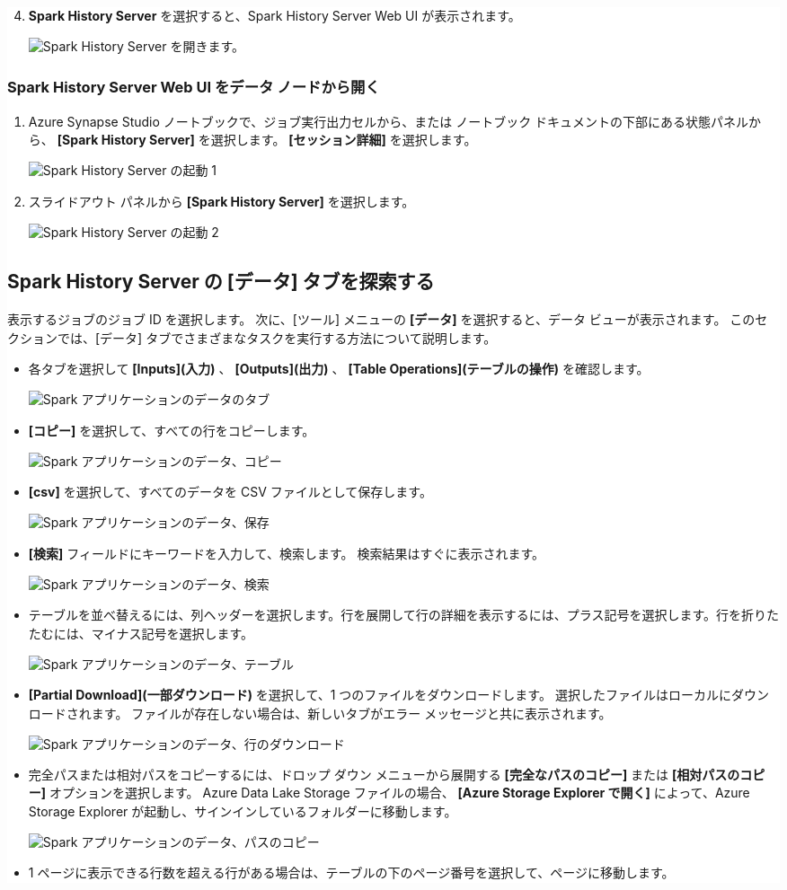 4. **Spark History Server** を選択すると、Spark History Server Web UI が表示されます。

    ![Spark History Server を開きます。](./media/apache-spark-history-server/open-spark-history-server.png)

### <a name="open-the-spark-history-server-web-ui-from-data-node"></a>Spark History Server Web UI をデータ ノードから開く

1. Azure Synapse Studio ノートブックで、ジョブ実行出力セルから、または ノートブック ドキュメントの下部にある状態パネルから、 **[Spark History Server]** を選択します。 **[セッション詳細]** を選択します。

   ![Spark History Server の起動 1](./media/apache-spark-history-server/launch-history-server2.png "Spark History Server の起動")

2. スライドアウト パネルから **[Spark History Server]** を選択します。

   ![Spark History Server の起動 2](./media/apache-spark-history-server/launch-history-server.png "Spark History Server の起動")

## <a name="explore-the-data-tab-in-spark-history-server"></a>Spark History Server の [データ] タブを探索する

表示するジョブのジョブ ID を選択します。 次に、[ツール] メニューの **[データ]** を選択すると、データ ビューが表示されます。 このセクションでは、[データ] タブでさまざまなタスクを実行する方法について説明します。

* 各タブを選択して **[Inputs]\(入力\)** 、 **[Outputs]\(出力\)** 、 **[Table Operations]\(テーブルの操作\)** を確認します。

    ![Spark アプリケーションのデータのタブ](./media/apache-spark-history-server/apache-spark-data-tabs.png)

* **[コピー]** を選択して、すべての行をコピーします。

    ![Spark アプリケーションのデータ、コピー](./media/apache-spark-history-server/apache-spark-data-copy.png)

* **[csv]** を選択して、すべてのデータを CSV ファイルとして保存します。

    ![Spark アプリケーションのデータ、保存](./media/apache-spark-history-server/apache-spark-data-save.png)

* **[検索]** フィールドにキーワードを入力して、検索します。 検索結果はすぐに表示されます。

    ![Spark アプリケーションのデータ、検索](./media/apache-spark-history-server/apache-spark-data-search.png)

* テーブルを並べ替えるには、列ヘッダーを選択します。行を展開して行の詳細を表示するには、プラス記号を選択します。行を折りたたむには、マイナス記号を選択します。

    ![Spark アプリケーションのデータ、テーブル](./media/apache-spark-history-server/apache-spark-data-table.png)

* **[Partial Download]\(一部ダウンロード\)** を選択して、1 つのファイルをダウンロードします。 選択したファイルはローカルにダウンロードされます。 ファイルが存在しない場合は、新しいタブがエラー メッセージと共に表示されます。

    ![Spark アプリケーションのデータ、行のダウンロード](./media/apache-spark-history-server/sparkui-data-download-row.png)

* 完全パスまたは相対パスをコピーするには、ドロップ ダウン メニューから展開する **[完全なパスのコピー]** または **[相対パスのコピー]** オプションを選択します。 Azure Data Lake Storage ファイルの場合、 **[Azure Storage Explorer で開く]** によって、Azure Storage Explorer が起動し、サインインしているフォルダーに移動します。

    ![Spark アプリケーションのデータ、パスのコピー](./media/apache-spark-history-server/sparkui-data-copy-path.png)

* 1 ページに表示できる行数を超える行がある場合は、テーブルの下のページ番号を選択して、ページに移動します。
